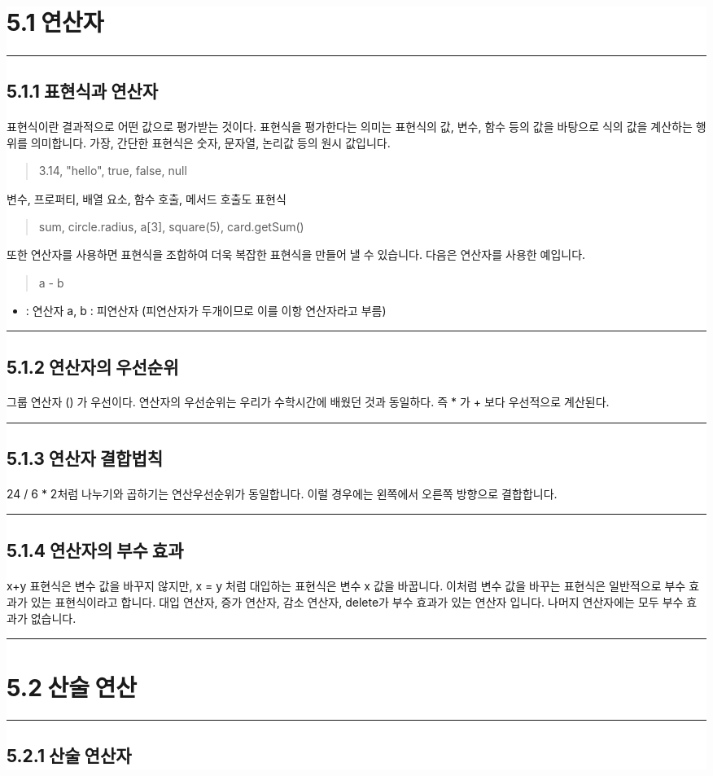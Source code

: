 

# 5.1 연산자

---

## 5.1.1 표현식과 연산자

표현식이란 결과적으로 어떤 값으로 평가받는 것이다. 표현식을 평가한다는 의미는 표현식의 값, 변수, 함수 등의 값을 바탕으로 식의 값을 계산하는 행위를 의미합니다. 가장, 간단한 표현식은 숫자, 문자열, 논리값 등의 원시 값입니다.

> 3.14, "hello", true, false, null

변수, 프로퍼티, 배열 요소, 함수 호출, 메서드 호출도 표현식

> sum, circle.radius, a[3], square(5), card.getSum()

또한 연산자를 사용하면 표현식을 조합하여 더욱 복잡한 표현식을 만들어 낼 수 있습니다. 다음은 연산자를 사용한 예입니다.

> a - b

- : 연산자
  a, b : 피연산자 (피연산자가 두개이므로 이를 이항 연산자라고 부름)

---

## 5.1.2 연산자의 우선순위

그룹 연산자 () 가 우선이다. 연산자의 우선순위는 우리가 수학시간에 배웠던 것과 동일하다. 즉 \* 가 + 보다 우선적으로 계산된다.

---

## 5.1.3 연산자 결합법칙

24 / 6 \* 2처럼
나누기와 곱하기는 연산우선순위가 동일합니다. 이럴 경우에는 왼쪽에서 오른쪽 방향으로 결합합니다.

---

## 5.1.4 연산자의 부수 효과

x+y 표현식은 변수 값을 바꾸지 않지만, x = y 처럼 대입하는 표현식은 변수 x 값을 바꿉니다. 이처럼 변수 값을 바꾸는 표현식은 일반적으로 부수 효과가 있는 표현식이라고 합니다. 대입 연산자, 증가 연산자, 감소 연산자, delete가 부수 효과가 있는 연산자 입니다. 나머지 연산자에는 모두 부수 효과가 없습니다.

---

# 5.2 산술 연산

---

## 5.2.1 산술 연산자
